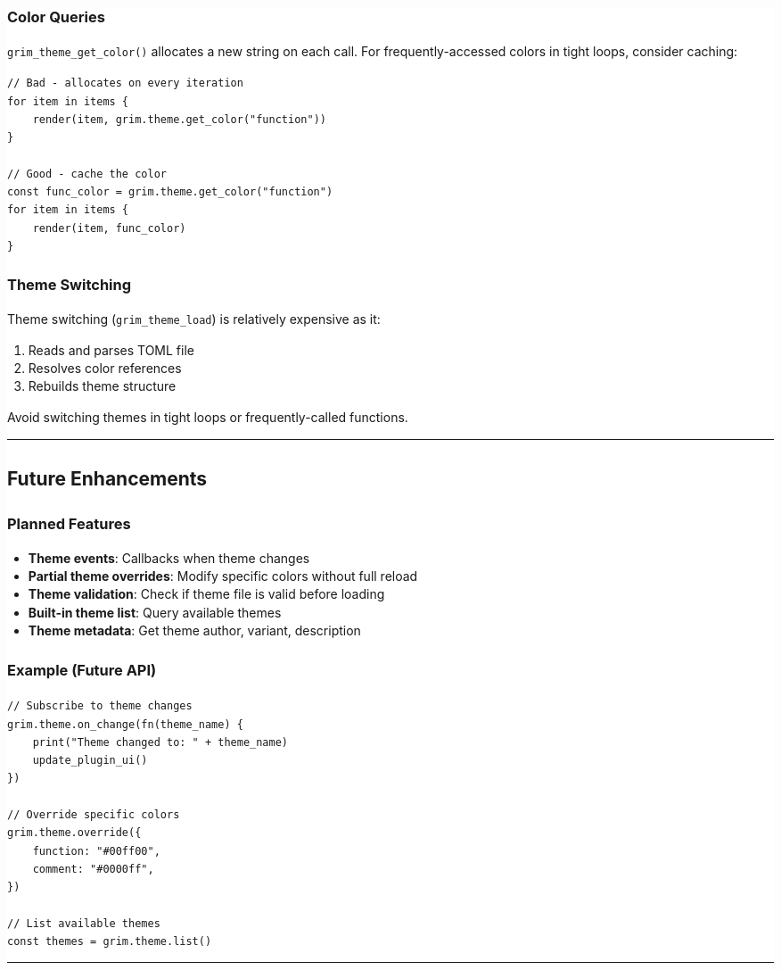 ### Color Queries

`grim_theme_get_color()` allocates a new string on each call. For frequently-accessed colors in tight loops, consider caching:

```ghostlang
// Bad - allocates on every iteration
for item in items {
    render(item, grim.theme.get_color("function"))
}

// Good - cache the color
const func_color = grim.theme.get_color("function")
for item in items {
    render(item, func_color)
}
```

### Theme Switching

Theme switching (`grim_theme_load`) is relatively expensive as it:
1. Reads and parses TOML file
2. Resolves color references
3. Rebuilds theme structure

Avoid switching themes in tight loops or frequently-called functions.

---

## Future Enhancements

### Planned Features

- **Theme events**: Callbacks when theme changes
- **Partial theme overrides**: Modify specific colors without full reload
- **Theme validation**: Check if theme file is valid before loading
- **Built-in theme list**: Query available themes
- **Theme metadata**: Get theme author, variant, description

### Example (Future API)

```ghostlang
// Subscribe to theme changes
grim.theme.on_change(fn(theme_name) {
    print("Theme changed to: " + theme_name)
    update_plugin_ui()
})

// Override specific colors
grim.theme.override({
    function: "#00ff00",
    comment: "#0000ff",
})

// List available themes
const themes = grim.theme.list()
```

---